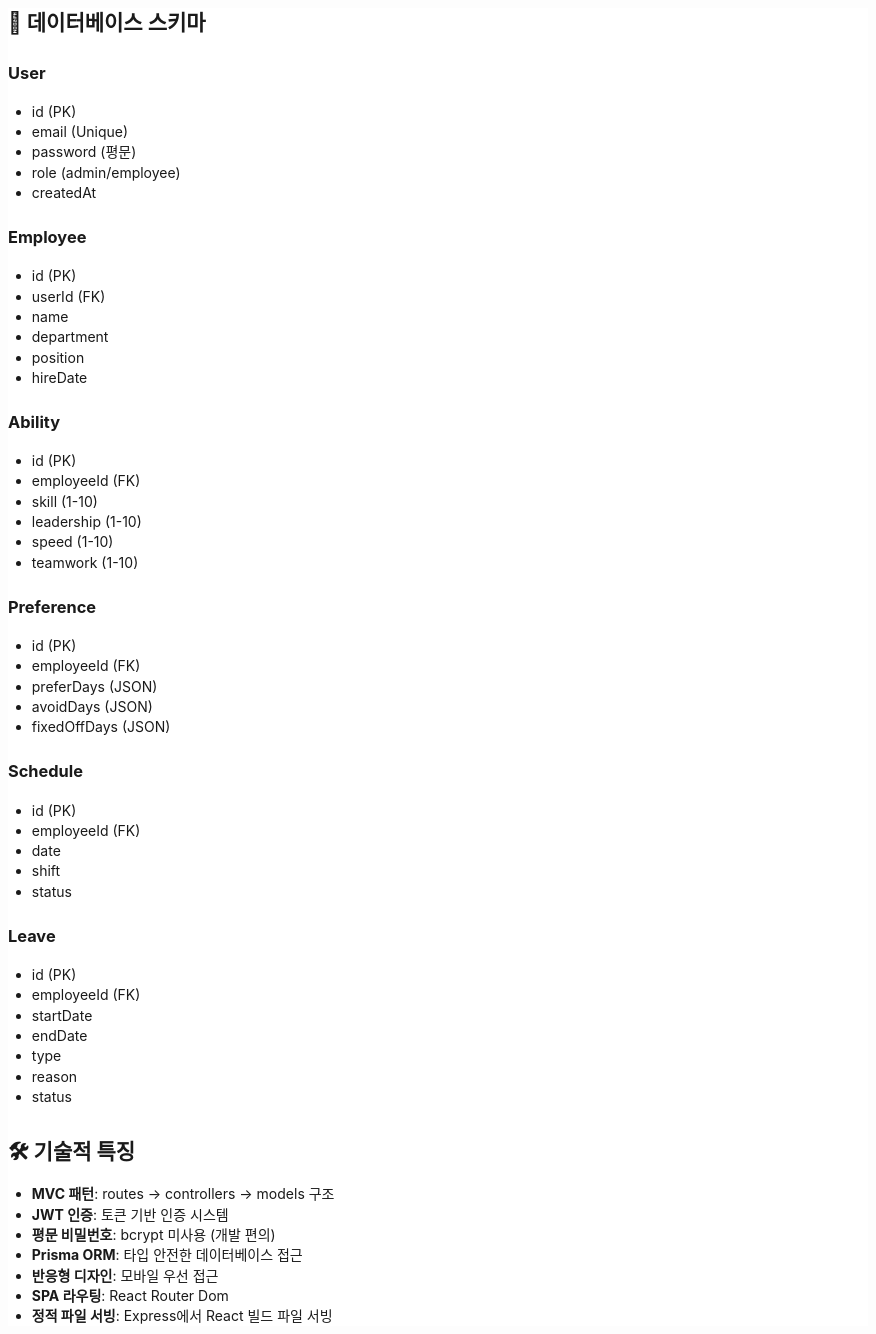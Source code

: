 ## 💾 데이터베이스 스키마

### User
- id (PK)
- email (Unique)
- password (평문)
- role (admin/employee)
- createdAt

### Employee
- id (PK)
- userId (FK)
- name
- department
- position
- hireDate

### Ability
- id (PK)
- employeeId (FK)
- skill (1-10)
- leadership (1-10)
- speed (1-10)
- teamwork (1-10)

### Preference
- id (PK)
- employeeId (FK)
- preferDays (JSON)
- avoidDays (JSON)
- fixedOffDays (JSON)

### Schedule
- id (PK)
- employeeId (FK)
- date
- shift
- status

### Leave
- id (PK)
- employeeId (FK)
- startDate
- endDate
- type
- reason
- status

## 🛠️ 기술적 특징

- **MVC 패턴**: routes → controllers → models 구조
- **JWT 인증**: 토큰 기반 인증 시스템
- **평문 비밀번호**: bcrypt 미사용 (개발 편의)
- **Prisma ORM**: 타입 안전한 데이터베이스 접근
- **반응형 디자인**: 모바일 우선 접근
- **SPA 라우팅**: React Router Dom
- **정적 파일 서빙**: Express에서 React 빌드 파일 서빙